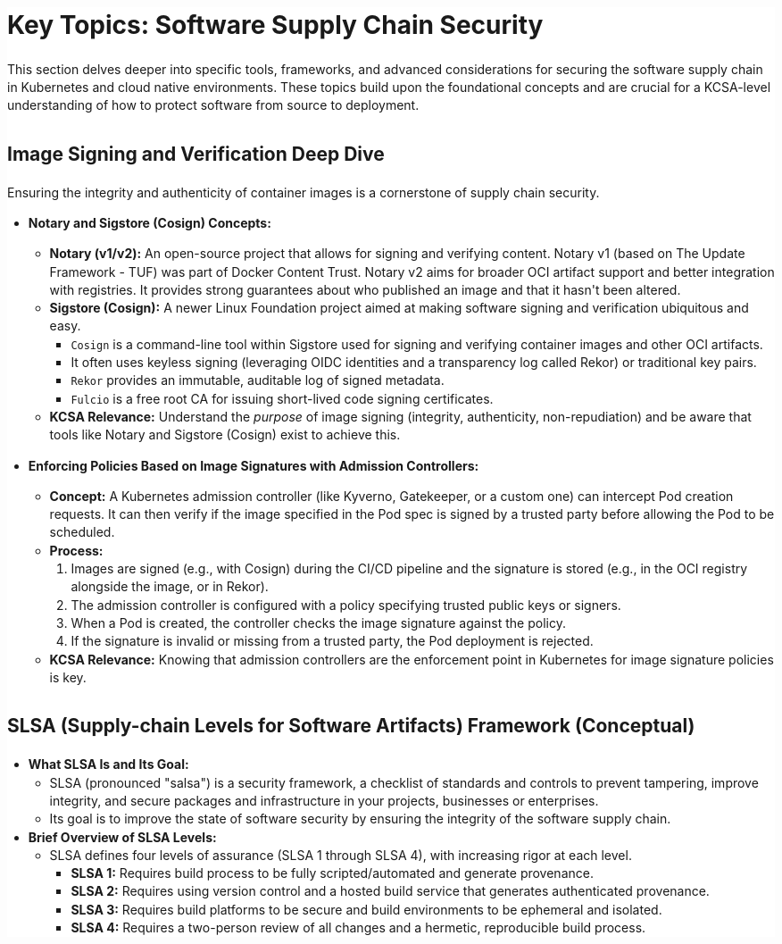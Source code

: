 # Key Topics: Software Supply Chain Security

This section delves deeper into specific tools, frameworks, and advanced considerations for securing the software supply chain in Kubernetes and cloud native environments. These topics build upon the foundational concepts and are crucial for a KCSA-level understanding of how to protect software from source to deployment.

## Image Signing and Verification Deep Dive

Ensuring the integrity and authenticity of container images is a cornerstone of supply chain security.

*   **Notary and Sigstore (Cosign) Concepts:**
    *   **Notary (v1/v2):** An open-source project that allows for signing and verifying content. Notary v1 (based on The Update Framework - TUF) was part of Docker Content Trust. Notary v2 aims for broader OCI artifact support and better integration with registries. It provides strong guarantees about who published an image and that it hasn't been altered.
    *   **Sigstore (Cosign):** A newer Linux Foundation project aimed at making software signing and verification ubiquitous and easy.
        *   `Cosign` is a command-line tool within Sigstore used for signing and verifying container images and other OCI artifacts.
        *   It often uses keyless signing (leveraging OIDC identities and a transparency log called Rekor) or traditional key pairs.
        *   `Rekor` provides an immutable, auditable log of signed metadata.
        *   `Fulcio` is a free root CA for issuing short-lived code signing certificates.
    *   **KCSA Relevance:** Understand the *purpose* of image signing (integrity, authenticity, non-repudiation) and be aware that tools like Notary and Sigstore (Cosign) exist to achieve this.

*   **Enforcing Policies Based on Image Signatures with Admission Controllers:**
    *   **Concept:** A Kubernetes admission controller (like Kyverno, Gatekeeper, or a custom one) can intercept Pod creation requests. It can then verify if the image specified in the Pod spec is signed by a trusted party before allowing the Pod to be scheduled.
    *   **Process:**
        1.  Images are signed (e.g., with Cosign) during the CI/CD pipeline and the signature is stored (e.g., in the OCI registry alongside the image, or in Rekor).
        2.  The admission controller is configured with a policy specifying trusted public keys or signers.
        3.  When a Pod is created, the controller checks the image signature against the policy.
        4.  If the signature is invalid or missing from a trusted party, the Pod deployment is rejected.
    *   **KCSA Relevance:** Knowing that admission controllers are the enforcement point in Kubernetes for image signature policies is key.

## SLSA (Supply-chain Levels for Software Artifacts) Framework (Conceptual)

*   **What SLSA Is and Its Goal:**
    *   SLSA (pronounced "salsa") is a security framework, a checklist of standards and controls to prevent tampering, improve integrity, and secure packages and infrastructure in your projects, businesses or enterprises.
    *   Its goal is to improve the state of software security by ensuring the integrity of the software supply chain.
*   **Brief Overview of SLSA Levels:**
    *   SLSA defines four levels of assurance (SLSA 1 through SLSA 4), with increasing rigor at each level.
        *   **SLSA 1:** Requires build process to be fully scripted/automated and generate provenance.
        *   **SLSA 2:** Requires using version control and a hosted build service that generates authenticated provenance.
        *   **SLSA 3:** Requires build platforms to be secure and build environments to be ephemeral and isolated.
        *   **SLSA 4:** Requires a two-person review of all changes and a hermetic, reproducible build process.